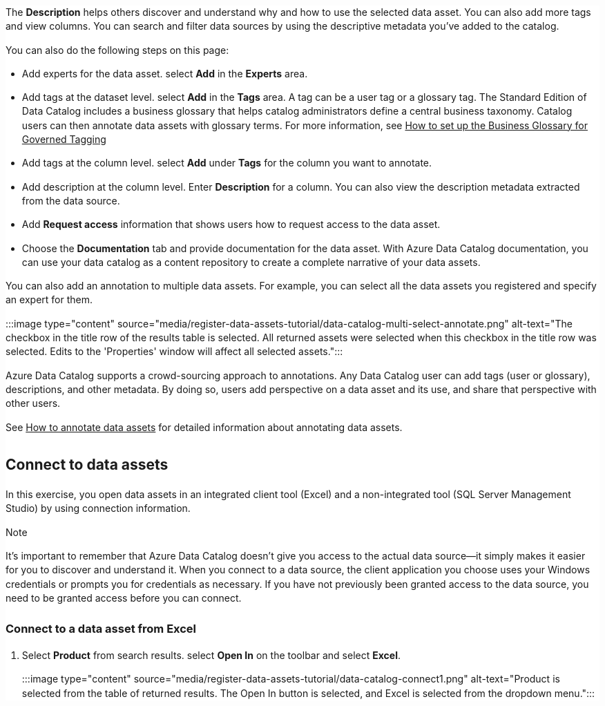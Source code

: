    The **Description** helps others discover and understand why and how to use the selected data asset. You can also add more tags and view columns. You can search and filter data sources by using the descriptive metadata you’ve added to the catalog.

You can also do the following steps on this page:

* Add experts for the data asset. select **Add** in the **Experts** area.

* Add tags at the dataset level. select **Add** in the **Tags** area. A tag can be a user tag or a glossary tag. The Standard Edition of Data Catalog includes a business glossary that helps catalog administrators define a central business taxonomy. Catalog users can then annotate data assets with glossary terms. For more information, see [How to set up the Business Glossary for Governed Tagging](data-catalog-how-to-business-glossary.md)

* Add tags at the column level. select **Add** under **Tags** for the column you want to annotate.

* Add description at the column level. Enter **Description** for a column. You can also view the description metadata extracted from the data source.

* Add **Request access** information that shows users how to request access to the data asset.
  
* Choose the **Documentation** tab and provide documentation for the data asset. With Azure Data Catalog documentation, you can use your data catalog as a content repository to create a complete narrative of your data assets.
  
You can also add an annotation to multiple data assets. For example, you can select all the data assets you registered and specify an expert for them.

:::image type="content" source="media/register-data-assets-tutorial/data-catalog-multi-select-annotate.png" alt-text="The checkbox in the title row of the results table is selected. All returned assets were selected when this checkbox in the title row was selected. Edits to the 'Properties' window will affect all selected assets.":::

Azure Data Catalog supports a crowd-sourcing approach to annotations. Any Data Catalog user can add tags (user or glossary), descriptions, and other metadata. By doing so, users add perspective on a data asset and its use, and share that perspective with other users.

See [How to annotate data assets](data-catalog-how-to-annotate.md) for detailed information about annotating data assets.

## Connect to data assets

In this exercise, you open data assets in an integrated client tool (Excel) and a non-integrated tool (SQL Server Management Studio) by using connection information.

> [!NOTE]
> It’s important to remember that Azure Data Catalog doesn’t give you access to the actual data source—it simply makes it easier for you to discover and understand it. When you connect to a data source, the client application you choose uses your Windows credentials or prompts you for credentials as necessary. If you have not previously been granted access to the data source, you need to be granted access before you can connect.

### Connect to a data asset from Excel

1. Select **Product** from search results. select **Open In** on the toolbar and select **Excel**.

   :::image type="content" source="media/register-data-assets-tutorial/data-catalog-connect1.png" alt-text="Product is selected from the table of returned results. The Open In button is selected, and Excel is selected from the dropdown menu.":::
